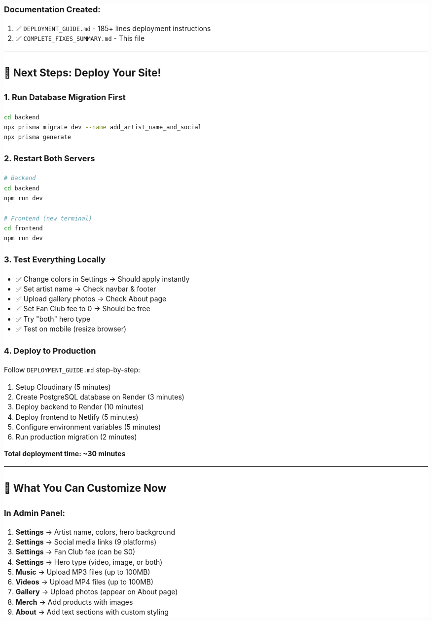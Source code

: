 ### Documentation Created:
1. ✅ `DEPLOYMENT_GUIDE.md` - 185+ lines deployment instructions
2. ✅ `COMPLETE_FIXES_SUMMARY.md` - This file

---

## 🚀 Next Steps: Deploy Your Site!

### 1. Run Database Migration First
```bash
cd backend
npx prisma migrate dev --name add_artist_name_and_social
npx prisma generate
```

### 2. Restart Both Servers
```bash
# Backend
cd backend
npm run dev

# Frontend (new terminal)
cd frontend
npm run dev
```

### 3. Test Everything Locally
- ✅ Change colors in Settings → Should apply instantly
- ✅ Set artist name → Check navbar & footer
- ✅ Upload gallery photos → Check About page
- ✅ Set Fan Club fee to 0 → Should be free
- ✅ Try "both" hero type
- ✅ Test on mobile (resize browser)

### 4. Deploy to Production
Follow `DEPLOYMENT_GUIDE.md` step-by-step:
1. Setup Cloudinary (5 minutes)
2. Create PostgreSQL database on Render (3 minutes)
3. Deploy backend to Render (10 minutes)
4. Deploy frontend to Netlify (5 minutes)
5. Configure environment variables (5 minutes)
6. Run production migration (2 minutes)

**Total deployment time: ~30 minutes**

---

## 🎨 What You Can Customize Now

### In Admin Panel:
1. **Settings** → Artist name, colors, hero background
2. **Settings** → Social media links (9 platforms)
3. **Settings** → Fan Club fee (can be $0)
4. **Settings** → Hero type (video, image, or both)
5. **Music** → Upload MP3 files (up to 100MB)
6. **Videos** → Upload MP4 files (up to 100MB)
7. **Gallery** → Upload photos (appear on About page)
8. **Merch** → Add products with images
9. **About** → Add text sections with custom styling
